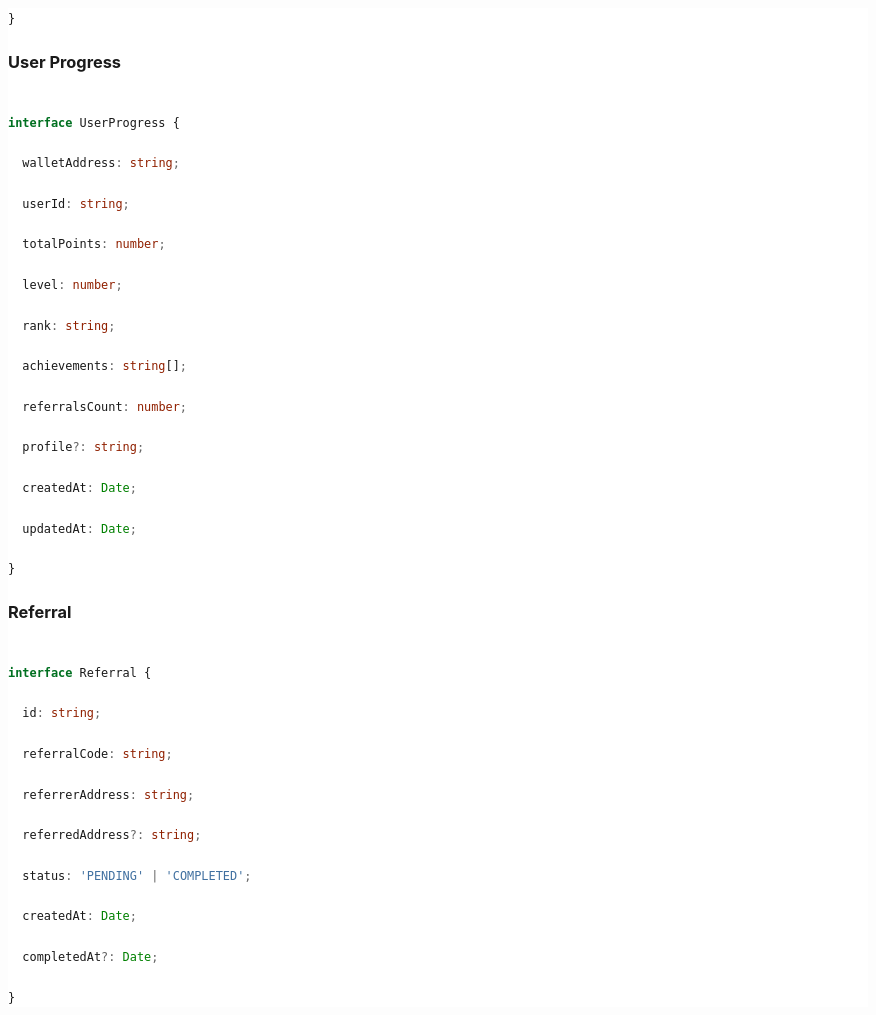 ```typescript
}

```



### User Progress

```typescript

interface UserProgress {

  walletAddress: string;

  userId: string;

  totalPoints: number;

  level: number;

  rank: string;

  achievements: string[];

  referralsCount: number;

  profile?: string;

  createdAt: Date;

  updatedAt: Date;

}

```



### Referral

```typescript

interface Referral {

  id: string;

  referralCode: string;

  referrerAddress: string;

  referredAddress?: string;

  status: 'PENDING' | 'COMPLETED';

  createdAt: Date;

  completedAt?: Date;

}

```
